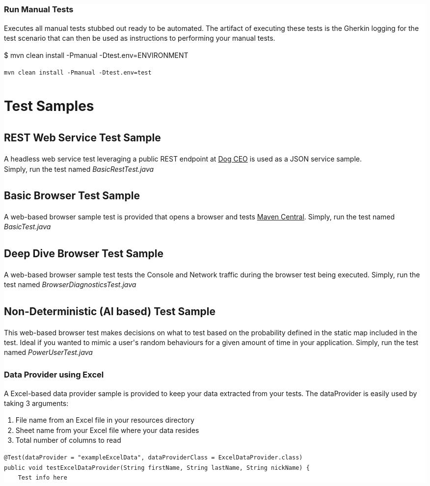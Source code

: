 ### Run Manual Tests
Executes all manual tests stubbed out ready to be automated.  The artifact of executing these tests is the Gherkin logging for the test scenario
that can then be used as instructions to performing your manual tests.

$ mvn clean install -Pmanual -Dtest.env=ENVIRONMENT

```
mvn clean install -Pmanual -Dtest.env=test
```

# Test Samples

## REST Web Service Test Sample
A headless web service test leveraging a public REST endpoint at [Dog CEO](https://dog.ceo/) is used as a JSON service sample.  
Simply, run the test named *BasicRestTest.java*

## Basic Browser Test Sample
A web-based browser sample test is provided that opens a browser and tests [Maven Central](https://search.maven.org).
Simply, run the test named *BasicTest.java*

## Deep Dive Browser Test Sample
A web-based browser sample test tests the Console and Network traffic during the browser test being executed.
Simply, run the test named *BrowserDiagnosticsTest.java*

## Non-Deterministic (AI based) Test Sample
This web-based browser test makes decisions on what to test based on the probability defined in the static map included
in the test.  Ideal if you wanted to mimic a user's random behaviours for a given amount of time in your application.
Simply, run the test named *PowerUserTest.java*

### Data Provider using Excel
A Excel-based data provider sample is provided to keep your data extracted from your tests.  The dataProvider is easily
used by taking 3 arguments:

1. File name from an Excel file in your resources directory
2. Sheet name from your Excel file where your data resides
3. Total number of columns to read

```
@Test(dataProvider = "exampleExcelData", dataProviderClass = ExcelDataProvider.class)
public void testExcelDataProvider(String firstName, String lastName, String nickName) {
    Test info here
```

